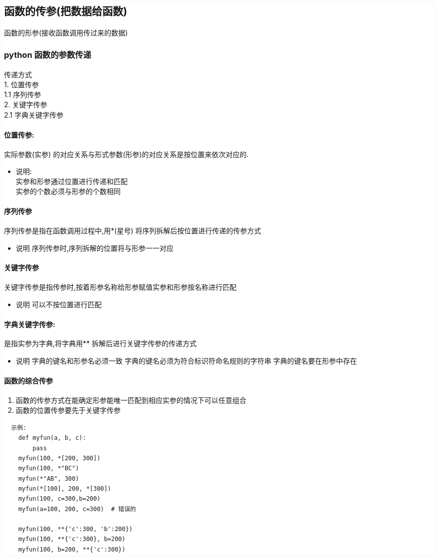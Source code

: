 ## 函数的传参(把数据给函数)  
   函数的形参(接收函数调用传过来的数据)  

### python 函数的参数传递  
   传递方式  
    1. 位置传参  
        1.1 序列传参  
    2. 关键字传参  
        2.1 字典关键字传参  

#### 位置传参:  
   实际参数(实参) 的对应关系与形式参数(形参)的对应关系是按位置来依次对应的.  
*    说明:  
    实参和形参通过位置进行传递和匹配  
    实参的个数必须与形参的个数相同

#### 序列传参
   序列传参是指在函数调用过程中,用*(星号) 将序列拆解后按位置进行传递的传参方式

* 说明
    序列传参时,序列拆解的位置将与形参一一对应

#### 关键字传参
  关键字传参是指传参时,按着形参名称给形参赋值实参和形参按名称进行匹配

*  说明
    可以不按位置进行匹配

#### 字典关键字传参:
   是指实参为字典,将字典用** 拆解后进行关键字传参的传递方式  

* 说明
    字典的键名和形参名必须一致
    字典的键名必须为符合标识符命名规则的字符串
    字典的键名要在形参中存在

#### 函数的综合传参
   1. 函数的传参方式在能确定形参能唯一匹配到相应实参的情况下可以任意组合
   2. 函数的位置传参要先于关键字传参
```
  示例:
    def myfun(a, b, c):
        pass
    myfun(100, *[200, 300])
    myfun(100, *"BC")
    myfun(*"AB", 300)
    myfun(*[100], 200, *[300])
    myfun(100, c=300,b=200)
    myfun(a=100, 200, c=300)  # 错误的

    myfun(100, **{'c':300, 'b':200})
    myfun(100, **{'c':300}, b=200)
    myfun(100, b=200, **{'c':300})
```
